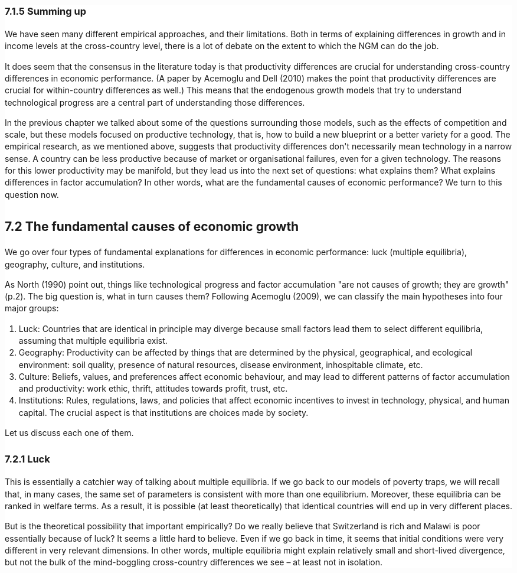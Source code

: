 ### 7.1.5 Summing up

We have seen many different empirical approaches, and their limitations. Both in terms of explaining differences in growth and in income levels at the cross-country level, there is a lot of debate on the extent to which the NGM can do the job.

It does seem that the consensus in the literature today is that productivity differences are crucial for understanding cross-country differences in economic performance. (A paper by Acemoglu and Dell (2010) makes the point that productivity differences are crucial for within-country differences as well.) This means that the endogenous growth models that try to understand technological progress are a central part of understanding those differences.

In the previous chapter we talked about some of the questions surrounding those models, such as the effects of competition and scale, but these models focused on productive technology, that is, how to build a new blueprint or a better variety for a good. The empirical research, as we mentioned above, suggests that productivity differences don't necessarily mean technology in a narrow sense. A country can be less productive because of market or organisational failures, even for a given technology. The reasons for this lower productivity may be manifold, but they lead us into the next set of questions: what explains them? What explains differences in factor accumulation? In other words, what are the fundamental causes of economic performance? We turn to this question now.

## 7.2 The fundamental causes of economic growth

We go over four types of fundamental explanations for differences in economic performance: luck (multiple equilibria), geography, culture, and institutions.

As North (1990) point out, things like technological progress and factor accumulation "are not causes of growth; they are growth" (p.2). The big question is, what in turn causes them? Following Acemoglu (2009), we can classify the main hypotheses into four major groups:

1. Luck: Countries that are identical in principle may diverge because small factors lead them to select different equilibria, assuming that multiple equilibria exist.
2. Geography: Productivity can be affected by things that are determined by the physical, geographical, and ecological environment: soil quality, presence of natural resources, disease environment, inhospitable climate, etc.
3. Culture: Beliefs, values, and preferences affect economic behaviour, and may lead to different patterns of factor accumulation and productivity: work ethic, thrift, attitudes towards profit, trust, etc.
4. Institutions: Rules, regulations, laws, and policies that affect economic incentives to invest in technology, physical, and human capital. The crucial aspect is that institutions are choices made by society.

Let us discuss each one of them.

### 7.2.1 Luck

This is essentially a catchier way of talking about multiple equilibria. If we go back to our models of poverty traps, we will recall that, in many cases, the same set of parameters is consistent with more than one equilibrium. Moreover, these equilibria can be ranked in welfare terms. As a result, it is possible (at least theoretically) that identical countries will end up in very different places.

But is the theoretical possibility that important empirically? Do we really believe that Switzerland is rich and Malawi is poor essentially because of luck? It seems a little hard to believe. Even if we go back in time, it seems that initial conditions were very different in very relevant dimensions. In other words, multiple equilibria might explain relatively small and short-lived divergence, but not the bulk of the mind-boggling cross-country differences we see – at least not in isolation.
